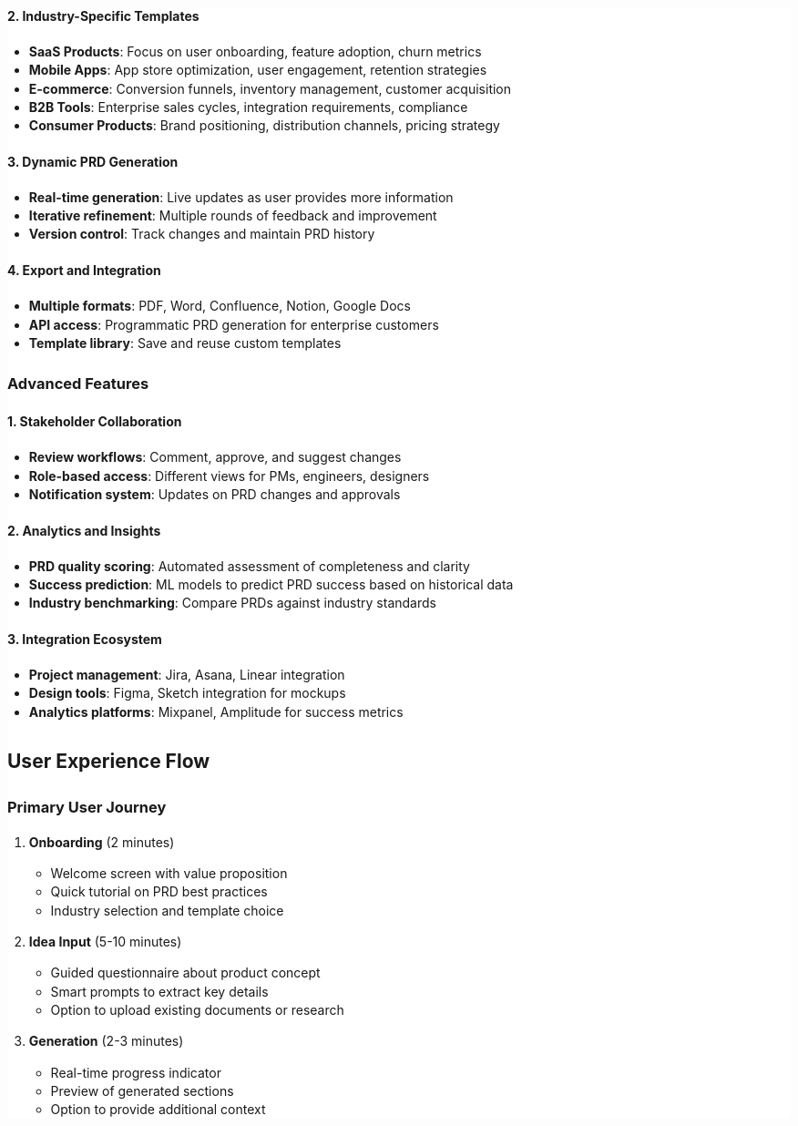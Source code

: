 #### 2. Industry-Specific Templates
- **SaaS Products**: Focus on user onboarding, feature adoption, churn metrics
- **Mobile Apps**: App store optimization, user engagement, retention strategies  
- **E-commerce**: Conversion funnels, inventory management, customer acquisition
- **B2B Tools**: Enterprise sales cycles, integration requirements, compliance
- **Consumer Products**: Brand positioning, distribution channels, pricing strategy

#### 3. Dynamic PRD Generation
- **Real-time generation**: Live updates as user provides more information
- **Iterative refinement**: Multiple rounds of feedback and improvement
- **Version control**: Track changes and maintain PRD history

#### 4. Export and Integration
- **Multiple formats**: PDF, Word, Confluence, Notion, Google Docs
- **API access**: Programmatic PRD generation for enterprise customers
- **Template library**: Save and reuse custom templates

### Advanced Features

#### 1. Stakeholder Collaboration
- **Review workflows**: Comment, approve, and suggest changes
- **Role-based access**: Different views for PMs, engineers, designers
- **Notification system**: Updates on PRD changes and approvals

#### 2. Analytics and Insights
- **PRD quality scoring**: Automated assessment of completeness and clarity
- **Success prediction**: ML models to predict PRD success based on historical data
- **Industry benchmarking**: Compare PRDs against industry standards

#### 3. Integration Ecosystem
- **Project management**: Jira, Asana, Linear integration
- **Design tools**: Figma, Sketch integration for mockups
- **Analytics platforms**: Mixpanel, Amplitude for success metrics

## User Experience Flow

### Primary User Journey
1. **Onboarding** (2 minutes)
   - Welcome screen with value proposition
   - Quick tutorial on PRD best practices
   - Industry selection and template choice

2. **Idea Input** (5-10 minutes)
   - Guided questionnaire about product concept
   - Smart prompts to extract key details
   - Option to upload existing documents or research

3. **Generation** (2-3 minutes)
   - Real-time progress indicator
   - Preview of generated sections
   - Option to provide additional context

